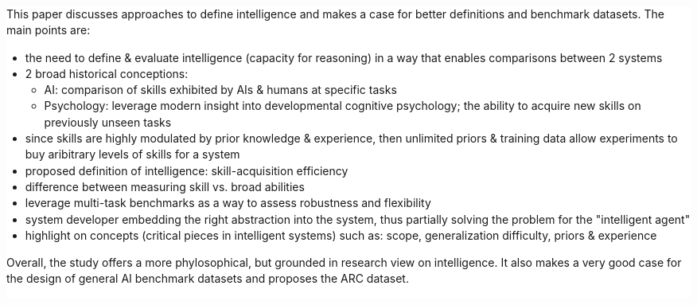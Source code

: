 This paper discusses approaches to define intelligence and makes a case for better definitions and benchmark datasets. The main points are:

- the need to define & evaluate intelligence (capacity for reasoning) in a way that enables comparisons between 2 systems
- 2 broad historical conceptions:
	- AI: comparison of skills exhibited by AIs & humans at specific tasks
	- Psychology: leverage modern insight into developmental cognitive psychology; the ability to acquire new skills on previously unseen tasks
- since skills are highly modulated by prior knowledge & experience, then unlimited priors & training data allow experiments to buy aribitrary levels of skills for a system
- proposed definition of intelligence: skill-acquisition efficiency
- difference between measuring skill vs. broad abilities
- leverage multi-task benchmarks as a way to assess robustness and flexibility
- system developer embedding the right abstraction into the system, thus partially solving the problem for the "intelligent agent"
- highlight on concepts (critical pieces in intelligent systems) such as: scope, generalization difficulty, priors & experience

Overall, the study offers a more phylosophical, but grounded in research view on intelligence. It also makes a very good case for the design of general AI benchmark datasets and proposes the ARC dataset. 

|||
|:---:|:---:|